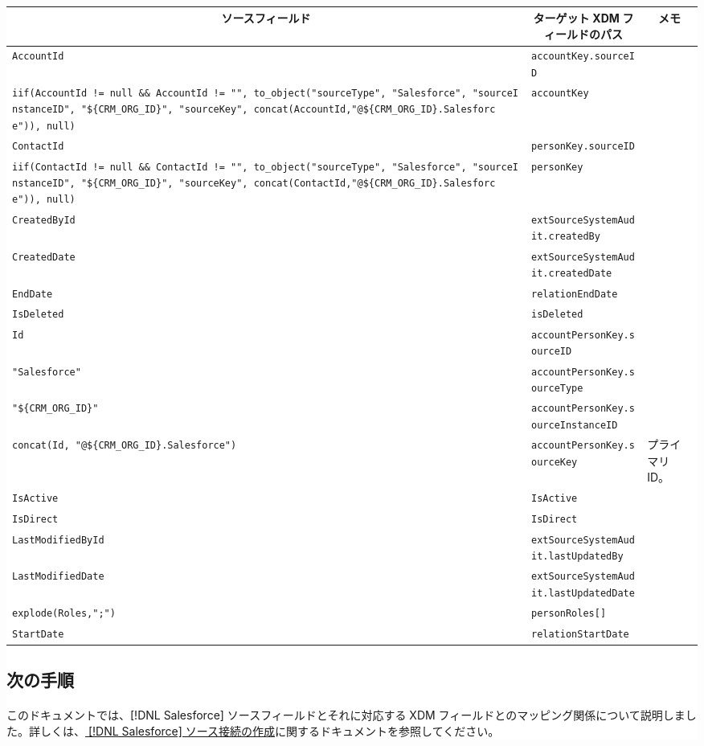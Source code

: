 | ソースフィールド | ターゲット XDM フィールドのパス | メモ |
| --- | --- | --- |
| `AccountId` | `accountKey.sourceID` |  |
| `iif(AccountId != null && AccountId != "", to_object("sourceType", "Salesforce", "sourceInstanceID", "${CRM_ORG_ID}", "sourceKey", concat(AccountId,"@${CRM_ORG_ID}.Salesforce")), null)` | `accountKey` |  |
| `ContactId` | `personKey.sourceID` |  |
| `iif(ContactId != null && ContactId != "", to_object("sourceType", "Salesforce", "sourceInstanceID", "${CRM_ORG_ID}", "sourceKey", concat(ContactId,"@${CRM_ORG_ID}.Salesforce")), null)` | `personKey` |  |
| `CreatedById` | `extSourceSystemAudit.createdBy` |  |
| `CreatedDate` | `extSourceSystemAudit.createdDate` |  |
| `EndDate` | `relationEndDate` |  |
| `IsDeleted` | `isDeleted` |  |
| `Id` | `accountPersonKey.sourceID` |  |
| `"Salesforce"` | `accountPersonKey.sourceType` |  |
| `"${CRM_ORG_ID}"` | `accountPersonKey.sourceInstanceID` |  |
| `concat(Id, "@${CRM_ORG_ID}.Salesforce")` | `accountPersonKey.sourceKey` | プライマリ ID。 |
| `IsActive` | `IsActive` |  |
| `IsDirect` | `IsDirect` |  |
| `LastModifiedById` | `extSourceSystemAudit.lastUpdatedBy` |  |
| `LastModifiedDate` | `extSourceSystemAudit.lastUpdatedDate` |  |
| `explode(Roles,";")` | `personRoles[]` |  |
| `StartDate` | `relationStartDate` |  |

## 次の手順

このドキュメントでは、[!DNL Salesforce] ソースフィールドとそれに対応する XDM フィールドとのマッピング関係について説明しました。詳しくは、[ [!DNL Salesforce] ソース接続の作成](../../../connectors/crm/salesforce.md)に関するドキュメントを参照してください。
